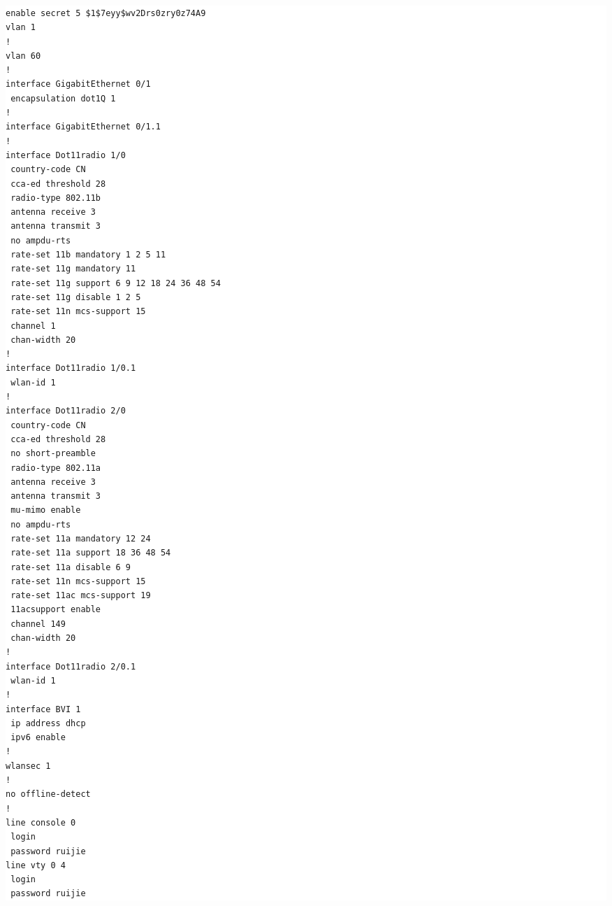 ```shell
enable secret 5 $1$7eyy$wv2Drs0zry0z74A9 
vlan 1
!
vlan 60
!
interface GigabitEthernet 0/1
 encapsulation dot1Q 1
!
interface GigabitEthernet 0/1.1
!
interface Dot11radio 1/0
 country-code CN 
 cca-ed threshold 28
 radio-type 802.11b
 antenna receive 3
 antenna transmit 3
 no ampdu-rts
 rate-set 11b mandatory 1 2 5 11
 rate-set 11g mandatory 11
 rate-set 11g support 6 9 12 18 24 36 48 54
 rate-set 11g disable 1 2 5
 rate-set 11n mcs-support 15
 channel 1
 chan-width 20
!
interface Dot11radio 1/0.1
 wlan-id 1
!
interface Dot11radio 2/0
 country-code CN 
 cca-ed threshold 28
 no short-preamble
 radio-type 802.11a
 antenna receive 3
 antenna transmit 3
 mu-mimo enable
 no ampdu-rts
 rate-set 11a mandatory 12 24
 rate-set 11a support 18 36 48 54
 rate-set 11a disable 6 9
 rate-set 11n mcs-support 15
 rate-set 11ac mcs-support 19
 11acsupport enable
 channel 149
 chan-width 20
!
interface Dot11radio 2/0.1
 wlan-id 1
!
interface BVI 1
 ip address dhcp
 ipv6 enable
!
wlansec 1
!
no offline-detect
!
line console 0
 login
 password ruijie
line vty 0 4
 login
 password ruijie
```